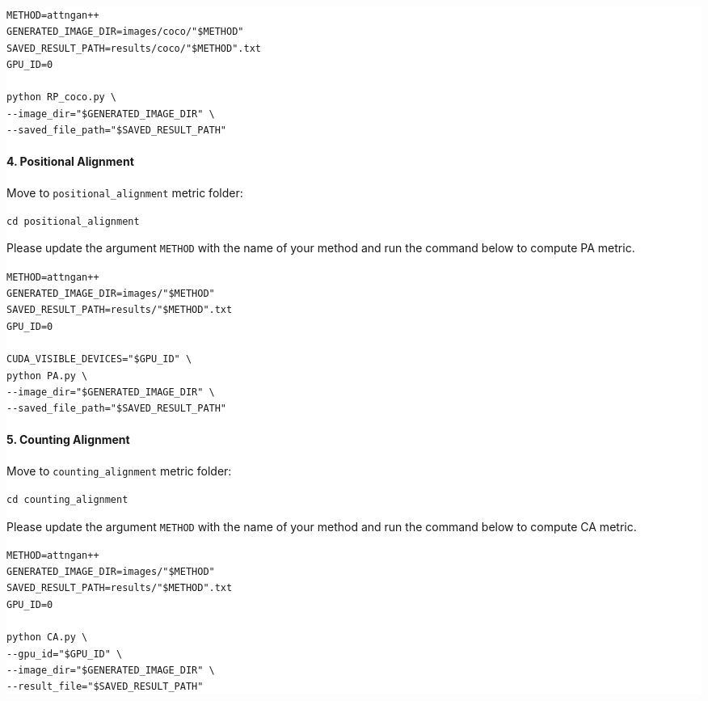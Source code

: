 ```
METHOD=attngan++
GENERATED_IMAGE_DIR=images/coco/"$METHOD"
SAVED_RESULT_PATH=results/coco/"$METHOD".txt
GPU_ID=0

python RP_coco.py \
--image_dir="$GENERATED_IMAGE_DIR" \
--saved_file_path="$SAVED_RESULT_PATH" 
```

####  4. Positional Alignment

Move to `positional_alignment` metric folder:

```
cd positional_alignment
``` 

Please update the argument `METHOD` with the name of your method and run the command below to compute PA metric.

```
METHOD=attngan++
GENERATED_IMAGE_DIR=images/"$METHOD"
SAVED_RESULT_PATH=results/"$METHOD".txt
GPU_ID=0

CUDA_VISIBLE_DEVICES="$GPU_ID" \
python PA.py \
--image_dir="$GENERATED_IMAGE_DIR" \
--saved_file_path="$SAVED_RESULT_PATH" 
```

####  5. Counting Alignment

Move to `counting_alignment` metric folder:

```
cd counting_alignment
``` 

Please update the argument `METHOD` with the name of your method and run the command below to compute CA metric.

```
METHOD=attngan++
GENERATED_IMAGE_DIR=images/"$METHOD"
SAVED_RESULT_PATH=results/"$METHOD".txt
GPU_ID=0

python CA.py \
--gpu_id="$GPU_ID" \
--image_dir="$GENERATED_IMAGE_DIR" \
--result_file="$SAVED_RESULT_PATH" 
```

